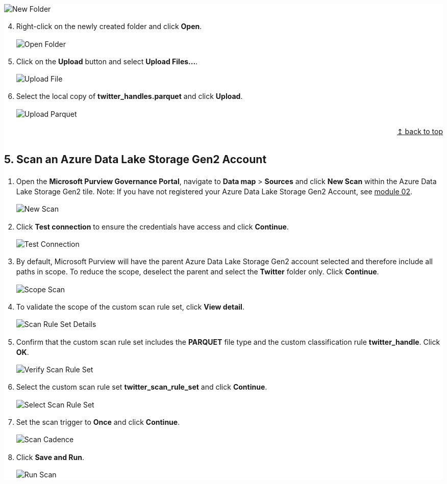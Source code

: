    ![New Folder](../images/module05/05.13-explorer-folder.png)

4. Right-click on the newly created folder and click **Open**.

   ![Open Folder](../images/module05/05.14-explorer-openfolder.png)

5. Click on the **Upload** button and select **Upload Files...**.

   ![Upload File](../images/module05/05.15-explorer-upload.png)

6. Select the local copy of **twitter_handles.parquet** and click **Upload**.

   ![Upload Parquet](../images/module05/05.16-explorer-parquet.png)

<div align="right"><a href="#module-05---classifications">↥ back to top</a></div>

## 5. Scan an Azure Data Lake Storage Gen2 Account

1. Open the **Microsoft Purview Governance Portal**, navigate to **Data map** > **Sources** and click **New Scan** within the Azure Data Lake Storage Gen2 tile. Note: If you have not registered your Azure Data Lake Storage Gen2 Account, see [module 02](../challenge1/module02.md).

   ![New Scan](../images/module05/05.17-sources-newscan.png)

2. Click **Test connection** to ensure the credentials have access and click **Continue**.

   ![Test Connection](../images/module05/05.18-scan-test.png)

3. By default, Microsoft Purview will have the parent Azure Data Lake Storage Gen2 account selected and therefore include all paths in scope. To reduce the scope, deselect the parent and select the **Twitter** folder only. Click **Continue**.

   ![Scope Scan](../images/module05/05.19-scan-scope.png)

4. To validate the scope of the custom scan rule set, click **View detail**.

   ![Scan Rule Set Details](../images/module05/05.20-scanruleset-viewdetail.png)

5. Confirm that the custom scan rule set includes the **PARQUET** file type and the custom classification rule **twitter_handle**. Click **OK**.

   ![Verify Scan Rule Set](../images/module05/05.21-scanruleset-verify.png)

6. Select the custom scan rule set **twitter_scan_rule_set** and click **Continue**.

   ![Select Scan Rule Set](../images/module05/05.22-scanruleset-select.png)

7. Set the scan trigger to **Once** and click **Continue**.

   ![Scan Cadence](../images/module05/05.23-scan-trigger.png)

8. Click **Save and Run**.

   ![Run Scan](../images/module05/05.24-scan-saverun.png)
